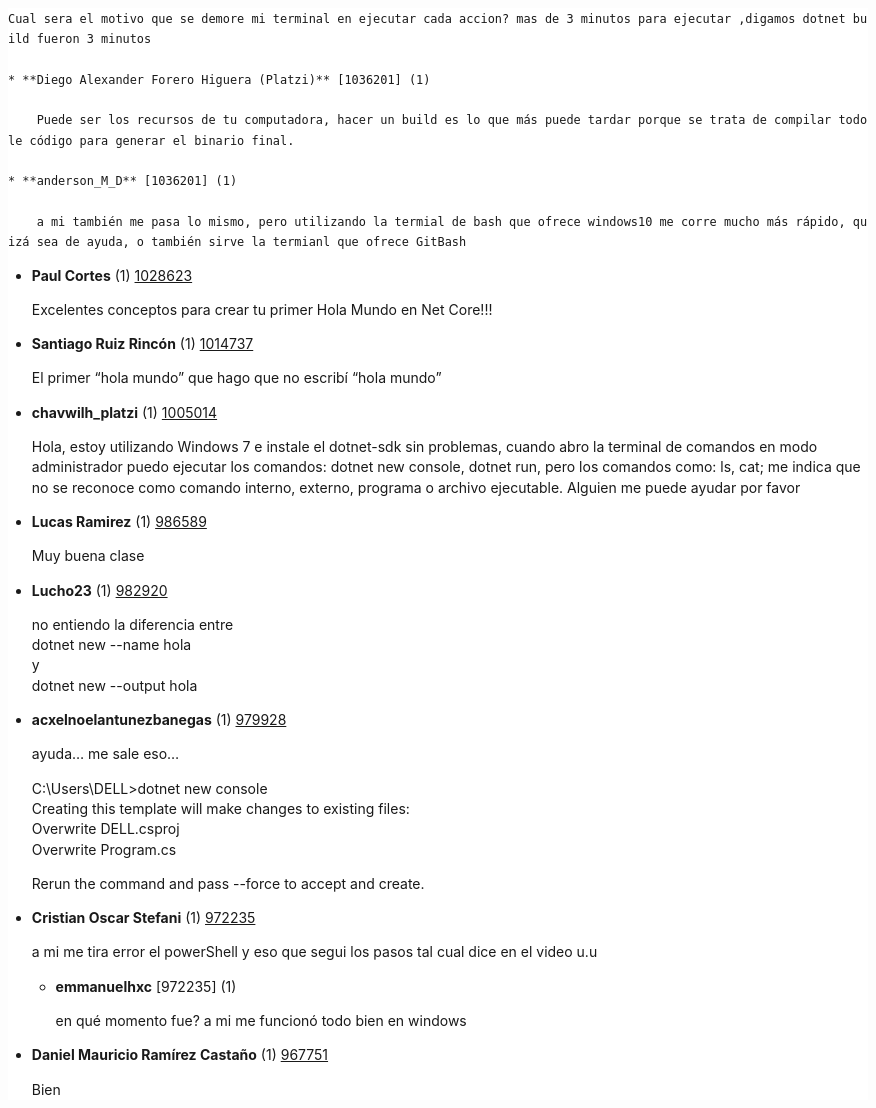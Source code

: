 	Cual sera el motivo que se demore mi terminal en ejecutar cada accion? mas de 3 minutos para ejecutar ,digamos dotnet build fueron 3 minutos

	* **Diego Alexander Forero Higuera (Platzi)** [1036201] (1)

		Puede ser los recursos de tu computadora, hacer un build es lo que más puede tardar porque se trata de compilar todo le código para generar el binario final.

	* **anderson_M_D** [1036201] (1)

		a mi también me pasa lo mismo, pero utilizando la termial de bash que ofrece windows10 me corre mucho más rápido, quizá sea de ayuda, o también sirve la termianl que ofrece GitBash

* **Paul Cortes** (1) [1028623](https://platzi.com/comentario/1028623/) 

	Excelentes conceptos para crear tu primer Hola Mundo en Net Core!!!

* **Santiago Ruiz Rincón** (1) [1014737](https://platzi.com/comentario/1014737/) 

	El primer “hola mundo” que hago que no escribí “hola mundo”

* **chavwilh_platzi** (1) [1005014](https://platzi.com/comentario/1005014/) 

	Hola, estoy utilizando Windows 7 e instale el dotnet-sdk sin problemas, cuando abro la terminal de comandos en modo administrador puedo ejecutar los comandos: dotnet new console, dotnet run, pero los comandos como: ls, cat; me indica que no se reconoce como comando interno, externo, programa o archivo ejecutable. Alguien me puede ayudar por favor

* **Lucas Ramirez** (1) [986589](https://platzi.com/comentario/986589/) 

	Muy buena clase

* **Lucho23** (1) [982920](https://platzi.com/comentario/982920/) 

	no entiendo la diferencia entre  
	dotnet new --name hola  
	y  
	dotnet new --output hola

* **acxelnoelantunezbanegas** (1) [979928](https://platzi.com/comentario/979928/) 

	ayuda… me sale eso…
	
	C:\Users\DELL>dotnet new console  
	Creating this template will make changes to existing files:  
	Overwrite DELL.csproj  
	Overwrite Program.cs
	
	Rerun the command and pass --force to accept and create.

* **Cristian Oscar Stefani** (1) [972235](https://platzi.com/comentario/972235/) 

	a mi me tira error el powerShell y eso que segui los pasos tal cual dice en el video u.u

	* **emmanuelhxc** [972235] (1)

		en qué momento fue? a mi me funcionó todo bien en windows

* **Daniel Mauricio Ramírez Castaño** (1) [967751](https://platzi.com/comentario/967751/) 

	Bien
